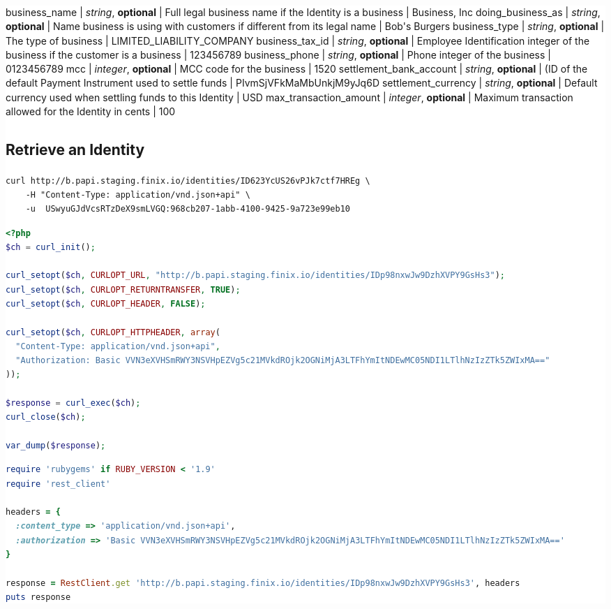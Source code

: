 business_name | *string*, **optional** | Full legal business name if the Identity is a business | Business, Inc
doing_business_as | *string*, **optional** | Name business is using with customers if different from its legal name | Bob's Burgers
business_type | *string*, **optional** | The type of business | LIMITED_LIABILITY_COMPANY
business_tax_id | *string*, **optional** | Employee Identification integer of the business if the customer is a business | 123456789
business_phone | *string*, **optional** | Phone integer of the business | 0123456789
mcc | *integer*, **optional** | MCC code for the business | 1520
settlement_bank_account | *string*, **optional** | (ID of the default Payment Instrument used to settle funds | PIvmSjVFkMaMbUnkjM9yJq6D
settlement_currency | *string*, **optional** | Default currency used when settling funds to this Identity | USD
max_transaction_amount | *integer*, **optional** | Maximum transaction allowed for the Identity in cents | 100

## Retrieve an Identity


```shell
curl http://b.papi.staging.finix.io/identities/ID623YcUS26vPJk7ctf7HREg \
    -H "Content-Type: application/vnd.json+api" \
    -u  USwyuGJdVcsRTzDeX9smLVGQ:968cb207-1abb-4100-9425-9a723e99eb10
```

```php
<?php
$ch = curl_init();

curl_setopt($ch, CURLOPT_URL, "http://b.papi.staging.finix.io/identities/IDp98nxwJw9DzhXVPY9GsHs3");
curl_setopt($ch, CURLOPT_RETURNTRANSFER, TRUE);
curl_setopt($ch, CURLOPT_HEADER, FALSE);

curl_setopt($ch, CURLOPT_HTTPHEADER, array(
  "Content-Type: application/vnd.json+api",
  "Authorization: Basic VVN3eXVHSmRWY3NSVHpEZVg5c21MVkdROjk2OGNiMjA3LTFhYmItNDEwMC05NDI1LTlhNzIzZTk5ZWIxMA=="
));

$response = curl_exec($ch);
curl_close($ch);

var_dump($response);
```

```ruby
require 'rubygems' if RUBY_VERSION < '1.9'
require 'rest_client'

headers = {
  :content_type => 'application/vnd.json+api',
  :authorization => 'Basic VVN3eXVHSmRWY3NSVHpEZVg5c21MVkdROjk2OGNiMjA3LTFhYmItNDEwMC05NDI1LTlhNzIzZTk5ZWIxMA=='
}

response = RestClient.get 'http://b.papi.staging.finix.io/identities/IDp98nxwJw9DzhXVPY9GsHs3', headers
puts response
```
